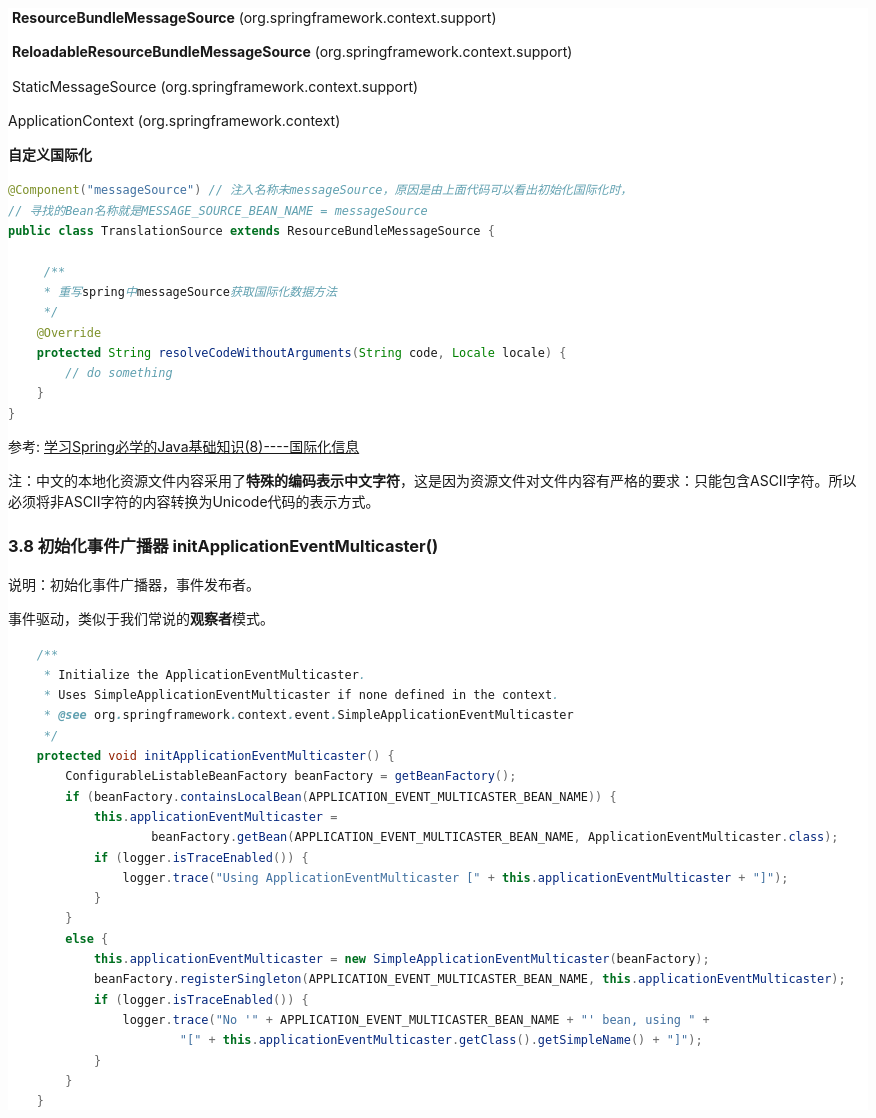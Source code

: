 ​      **ResourceBundleMessageSource** (org.springframework.context.support)

​      **ReloadableResourceBundleMessageSource** (org.springframework.context.support)

​     StaticMessageSource (org.springframework.context.support)

ApplicationContext (org.springframework.context)



**自定义国际化**

```java
@Component("messageSource") // 注入名称未messageSource，原因是由上面代码可以看出初始化国际化时，
// 寻找的Bean名称就是MESSAGE_SOURCE_BEAN_NAME = messageSource
public class TranslationSource extends ResourceBundleMessageSource {
    
     /**
     * 重写spring中messageSource获取国际化数据方法
     */
    @Override
    protected String resolveCodeWithoutArguments(String code, Locale locale) {
        // do something
    }
}
```



参考: [学习Spring必学的Java基础知识(8)----国际化信息](http://stamen.iteye.com/blog/1541732)

注：中文的本地化资源文件内容采用了**特殊的编码表示中文字符**，这是因为资源文件对文件内容有严格的要求：只能包含ASCII字符。所以必须将非ASCII字符的内容转换为Unicode代码的表示方式。




### 3.8 初始化事件广播器 initApplicationEventMulticaster()

说明：初始化事件广播器，事件发布者。



事件驱动，类似于我们常说的**观察者**模式。

```java
    /**
     * Initialize the ApplicationEventMulticaster.
     * Uses SimpleApplicationEventMulticaster if none defined in the context.
     * @see org.springframework.context.event.SimpleApplicationEventMulticaster
     */
    protected void initApplicationEventMulticaster() {
        ConfigurableListableBeanFactory beanFactory = getBeanFactory();
        if (beanFactory.containsLocalBean(APPLICATION_EVENT_MULTICASTER_BEAN_NAME)) {
            this.applicationEventMulticaster =
                    beanFactory.getBean(APPLICATION_EVENT_MULTICASTER_BEAN_NAME, ApplicationEventMulticaster.class);
            if (logger.isTraceEnabled()) {
                logger.trace("Using ApplicationEventMulticaster [" + this.applicationEventMulticaster + "]");
            }
        }
        else {
            this.applicationEventMulticaster = new SimpleApplicationEventMulticaster(beanFactory);
            beanFactory.registerSingleton(APPLICATION_EVENT_MULTICASTER_BEAN_NAME, this.applicationEventMulticaster);
            if (logger.isTraceEnabled()) {
                logger.trace("No '" + APPLICATION_EVENT_MULTICASTER_BEAN_NAME + "' bean, using " +
                        "[" + this.applicationEventMulticaster.getClass().getSimpleName() + "]");
            }
        }
    }
```

